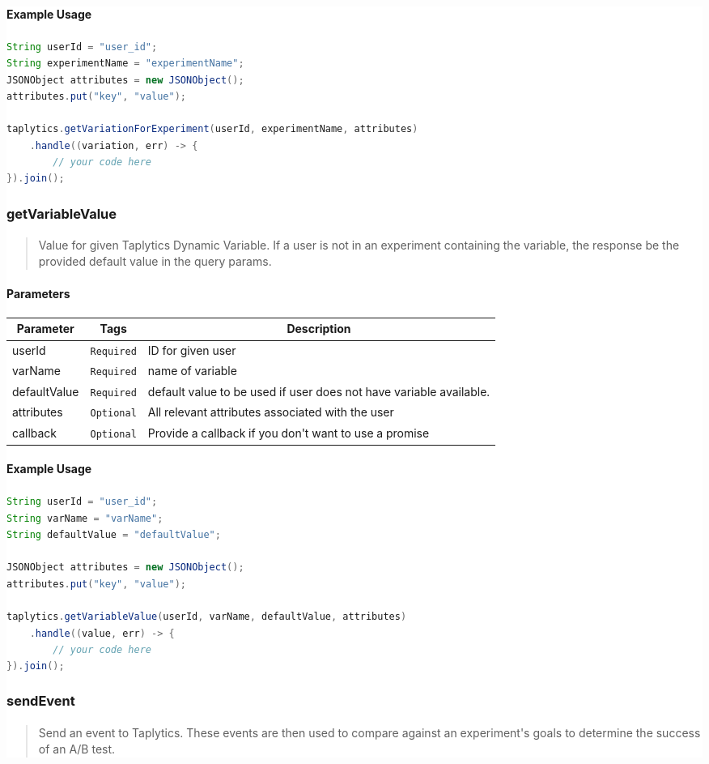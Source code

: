 
#### Example Usage

```java
String userId = "user_id";
String experimentName = "experimentName";
JSONObject attributes = new JSONObject();
attributes.put("key", "value");

taplytics.getVariationForExperiment(userId, experimentName, attributes)
	.handle((variation, err) -> {
		// your code here
}).join();
```


### getVariableValue


> Value for given Taplytics Dynamic Variable. If a user is not in an experiment containing the variable, the response be the provided default value in the query params.


#### Parameters

| Parameter | Tags | Description |
|-----------|------|-------------|
| userId |  ``` Required ```  | ID for given user |
| varName |  ``` Required ```  | name of variable |
| defaultValue |  ``` Required ```  | default value to be used if user does not have variable available. |
| attributes |  ``` Optional ```  | All relevant attributes associated with the user |
| callback |  ``` Optional ```  | Provide a callback if you don't want to use a promise|

#### Example Usage

```java
String userId = "user_id";
String varName = "varName";
String defaultValue = "defaultValue";

JSONObject attributes = new JSONObject();
attributes.put("key", "value");

taplytics.getVariableValue(userId, varName, defaultValue, attributes)
	.handle((value, err) -> {
		// your code here
}).join();
```

### sendEvent

> Send an event to Taplytics. These events are then used to compare against an experiment's goals to determine the success of an A/B test.
